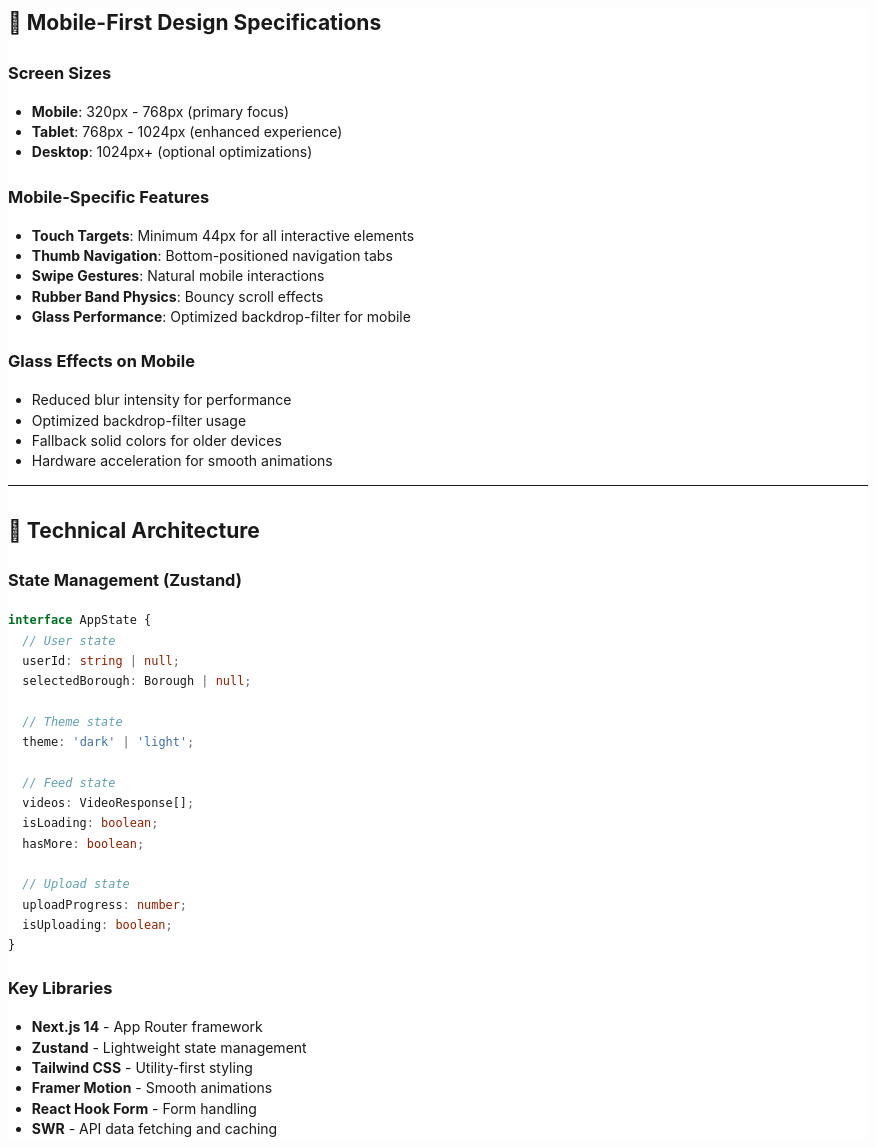 
## 📱 Mobile-First Design Specifications

### Screen Sizes
- **Mobile**: 320px - 768px (primary focus)
- **Tablet**: 768px - 1024px (enhanced experience)
- **Desktop**: 1024px+ (optional optimizations)

### Mobile-Specific Features
- **Touch Targets**: Minimum 44px for all interactive elements
- **Thumb Navigation**: Bottom-positioned navigation tabs
- **Swipe Gestures**: Natural mobile interactions
- **Rubber Band Physics**: Bouncy scroll effects
- **Glass Performance**: Optimized backdrop-filter for mobile

### Glass Effects on Mobile
- Reduced blur intensity for performance
- Optimized backdrop-filter usage
- Fallback solid colors for older devices
- Hardware acceleration for smooth animations

---

## 🔧 Technical Architecture

### State Management (Zustand)
```typescript
interface AppState {
  // User state
  userId: string | null;
  selectedBorough: Borough | null;

  // Theme state
  theme: 'dark' | 'light';

  // Feed state
  videos: VideoResponse[];
  isLoading: boolean;
  hasMore: boolean;

  // Upload state
  uploadProgress: number;
  isUploading: boolean;
}
```

### Key Libraries
- **Next.js 14** - App Router framework
- **Zustand** - Lightweight state management
- **Tailwind CSS** - Utility-first styling
- **Framer Motion** - Smooth animations
- **React Hook Form** - Form handling
- **SWR** - API data fetching and caching
